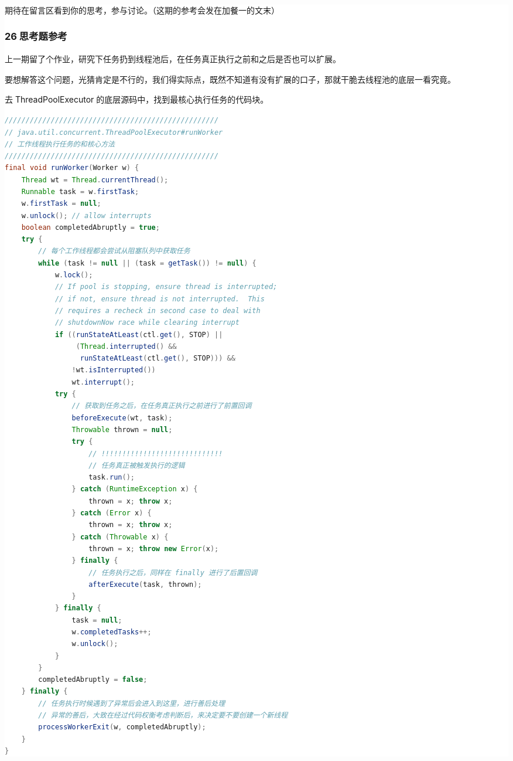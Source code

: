 期待在留言区看到你的思考，参与讨论。（这期的参考会发在加餐一的文末）

### 26 思考题参考

上一期留了个作业，研究下任务扔到线程池后，在任务真正执行之前和之后是否也可以扩展。

要想解答这个问题，光猜肯定是不行的，我们得实际点，既然不知道有没有扩展的口子，那就干脆去线程池的底层一看究竟。

去 ThreadPoolExecutor 的底层源码中，找到最核心执行任务的代码块。

```java
///////////////////////////////////////////////////
// java.util.concurrent.ThreadPoolExecutor#runWorker
// 工作线程执行任务的和核心方法
///////////////////////////////////////////////////
final void runWorker(Worker w) {
    Thread wt = Thread.currentThread();
    Runnable task = w.firstTask;
    w.firstTask = null;
    w.unlock(); // allow interrupts
    boolean completedAbruptly = true;
    try {
        // 每个工作线程都会尝试从阻塞队列中获取任务
        while (task != null || (task = getTask()) != null) {
            w.lock();
            // If pool is stopping, ensure thread is interrupted;
            // if not, ensure thread is not interrupted.  This
            // requires a recheck in second case to deal with
            // shutdownNow race while clearing interrupt
            if ((runStateAtLeast(ctl.get(), STOP) ||
                 (Thread.interrupted() &&
                  runStateAtLeast(ctl.get(), STOP))) &&
                !wt.isInterrupted())
                wt.interrupt();
            try {
                // 获取到任务之后，在任务真正执行之前进行了前置回调
                beforeExecute(wt, task);
                Throwable thrown = null;
                try {
                    // !!!!!!!!!!!!!!!!!!!!!!!!!!!!!
                    // 任务真正被触发执行的逻辑
                    task.run();
                } catch (RuntimeException x) {
                    thrown = x; throw x;
                } catch (Error x) {
                    thrown = x; throw x;
                } catch (Throwable x) {
                    thrown = x; throw new Error(x);
                } finally {
                    // 任务执行之后，同样在 finally 进行了后置回调
                    afterExecute(task, thrown);
                }
            } finally {
                task = null;
                w.completedTasks++;
                w.unlock();
            }
        }
        completedAbruptly = false;
    } finally {
        // 任务执行时候遇到了异常后会进入到这里，进行善后处理
        // 异常的善后，大致在经过代码权衡考虑判断后，来决定要不要创建一个新线程
        processWorkerExit(w, completedAbruptly);
    }
}
```
